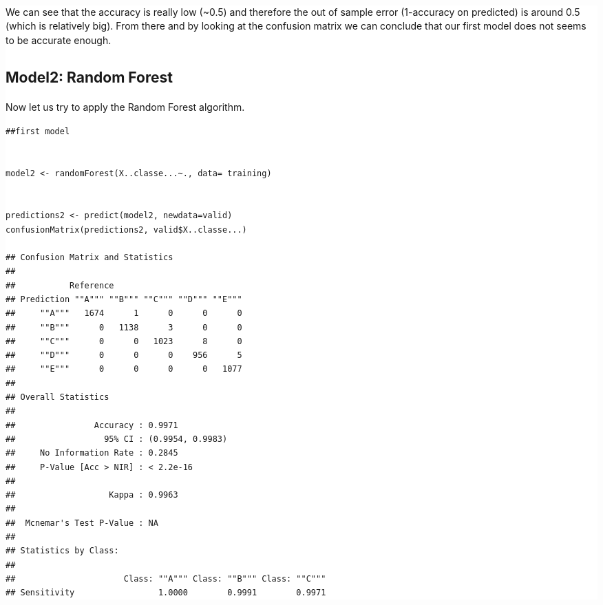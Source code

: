 We can see that the accuracy is really low (~0.5) and therefore the out
of sample error (1-accuracy on predicted) is around 0.5 (which is
relatively big). From there and by looking at the confusion matrix we
can conclude that our first model does not seems to be accurate enough.

Model2: Random Forest
---------------------

Now let us try to apply the Random Forest algorithm.

    ##first model


    model2 <- randomForest(X..classe...~., data= training)


    predictions2 <- predict(model2, newdata=valid)
    confusionMatrix(predictions2, valid$X..classe...)

    ## Confusion Matrix and Statistics
    ## 
    ##           Reference
    ## Prediction ""A""" ""B""" ""C""" ""D""" ""E"""
    ##     ""A"""   1674      1      0      0      0
    ##     ""B"""      0   1138      3      0      0
    ##     ""C"""      0      0   1023      8      0
    ##     ""D"""      0      0      0    956      5
    ##     ""E"""      0      0      0      0   1077
    ## 
    ## Overall Statistics
    ##                                           
    ##                Accuracy : 0.9971          
    ##                  95% CI : (0.9954, 0.9983)
    ##     No Information Rate : 0.2845          
    ##     P-Value [Acc > NIR] : < 2.2e-16       
    ##                                           
    ##                   Kappa : 0.9963          
    ##                                           
    ##  Mcnemar's Test P-Value : NA              
    ## 
    ## Statistics by Class:
    ## 
    ##                      Class: ""A""" Class: ""B""" Class: ""C"""
    ## Sensitivity                 1.0000        0.9991        0.9971